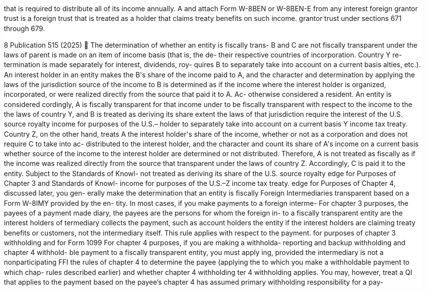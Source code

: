 that is required to distribute all of its income annually. A      and attach Form W-8BEN or W-8BEN-E from any interest
foreign grantor trust is a foreign trust that is treated as a     holder that claims treaty benefits on such income.
grantor trust under sections 671 through 679.

8                                                                                                      Publication 515 (2025)
    The determination of whether an entity is fiscally trans-         B and C are not fiscally transparent under the laws of
parent is made on an item of income basis (that is, the de-        their respective countries of incorporation. Country Y re-
termination is made separately for interest, dividends, roy-       quires B to separately take into account on a current basis
alties, etc.). An interest holder in an entity makes the           B's share of the income paid to A, and the character and
determination by applying the laws of the jurisdiction             source of the income to B is determined as if the income
where the interest holder is organized, incorporated, or           were realized directly from the source that paid it to A. Ac-
otherwise considered a resident. An entity is considered           cordingly, A is fiscally transparent for that income under
to be fiscally transparent with respect to the income to the       the laws of country Y, and B is treated as deriving its share
extent the laws of that jurisdiction require the interest          of the U.S. source royalty income for purposes of the U.S.–
holder to separately take into account on a current basis          Y income tax treaty. Country Z, on the other hand, treats A
the interest holder's share of the income, whether or not          as a corporation and does not require C to take into ac-
distributed to the interest holder, and the character and          count its share of A's income on a current basis whether
source of the income to the interest holder are determined         or not distributed. Therefore, A is not treated as fiscally
as if the income was realized directly from the source that        transparent under the laws of country Z. Accordingly, C is
paid it to the entity. Subject to the Standards of Knowl-          not treated as deriving its share of the U.S. source royalty
edge for Purposes of Chapter 3 and Standards of Knowl-             income for purposes of the U.S.–Z income tax treaty.
edge for Purposes of Chapter 4, discussed later, you gen-
erally make the determination that an entity is fiscally           Foreign Intermediaries
transparent based on a Form W-8IMY provided by the en-
tity.                                                              In most cases, if you make payments to a foreign interme-
    For chapter 3 purposes, the payees of a payment made           diary, the payees are the persons for whom the foreign in-
to a fiscally transparent entity are the interest holders of       termediary collects the payment, such as account holders
the entity if the interest holders are claiming treaty benefits    or customers, not the intermediary itself. This rule applies
with respect to the payment.                                       for purposes of chapter 3 withholding and for Form 1099
    For chapter 4 purposes, if you are making a withholda-         reporting and backup withholding and chapter 4 withhold-
ble payment to a fiscally transparent entity, you must apply       ing, provided the intermediary is not a nonparticipating FFI
the rules of chapter 4 to determine the payee (applying the        to which you make a withholdable payment to which chap-
rules described earlier) and whether chapter 4 withholding         ter 4 withholding applies. You may, however, treat a QI that
applies to the payment based on the payee’s chapter 4              has assumed primary withholding responsibility for a pay-
